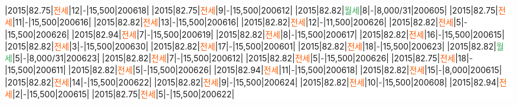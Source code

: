 |2015|82.75|<span style="color:#ff5a00">전세</span>|12|<span style="color:#444444">-</span>|15,500|200618|
|2015|82.75|<span style="color:#ff5a00">전세</span>|9|<span style="color:#444444">-</span>|15,500|200612|
|2015|82.82|<span style="color:#34a853">월세</span>|8|<span style="color:#444444">-</span>|8,000/31|200605|
|2015|82.75|<span style="color:#ff5a00">전세</span>|11|<span style="color:#444444">-</span>|15,500|200616|
|2015|82.82|<span style="color:#ff5a00">전세</span>|13|<span style="color:#444444">-</span>|15,500|200616|
|2015|82.82|<span style="color:#ff5a00">전세</span>|12|<span style="color:#444444">-</span>|11,500|200626|
|2015|82.82|<span style="color:#ff5a00">전세</span>|5|<span style="color:#444444">-</span>|15,500|200626|
|2015|82.94|<span style="color:#ff5a00">전세</span>|7|<span style="color:#444444">-</span>|15,500|200619|
|2015|82.82|<span style="color:#ff5a00">전세</span>|8|<span style="color:#444444">-</span>|15,500|200617|
|2015|82.82|<span style="color:#ff5a00">전세</span>|16|<span style="color:#444444">-</span>|15,500|200615|
|2015|82.82|<span style="color:#ff5a00">전세</span>|3|<span style="color:#444444">-</span>|15,500|200630|
|2015|82.82|<span style="color:#ff5a00">전세</span>|17|<span style="color:#444444">-</span>|15,500|200601|
|2015|82.82|<span style="color:#ff5a00">전세</span>|18|<span style="color:#444444">-</span>|15,500|200623|
|2015|82.82|<span style="color:#34a853">월세</span>|5|<span style="color:#444444">-</span>|8,000/31|200623|
|2015|82.82|<span style="color:#ff5a00">전세</span>|7|<span style="color:#444444">-</span>|15,500|200612|
|2015|82.82|<span style="color:#ff5a00">전세</span>|5|<span style="color:#444444">-</span>|15,500|200626|
|2015|82.75|<span style="color:#ff5a00">전세</span>|18|<span style="color:#444444">-</span>|15,500|200611|
|2015|82.82|<span style="color:#ff5a00">전세</span>|5|<span style="color:#444444">-</span>|15,500|200626|
|2015|82.94|<span style="color:#ff5a00">전세</span>|11|<span style="color:#444444">-</span>|15,500|200618|
|2015|82.82|<span style="color:#ff5a00">전세</span>|15|<span style="color:#444444">-</span>|8,000|200615|
|2015|82.82|<span style="color:#ff5a00">전세</span>|14|<span style="color:#444444">-</span>|15,500|200622|
|2015|82.82|<span style="color:#ff5a00">전세</span>|9|<span style="color:#444444">-</span>|15,500|200624|
|2015|82.82|<span style="color:#ff5a00">전세</span>|10|<span style="color:#444444">-</span>|15,500|200608|
|2015|82.94|<span style="color:#ff5a00">전세</span>|2|<span style="color:#444444">-</span>|15,500|200615|
|2015|82.75|<span style="color:#ff5a00">전세</span>|5|<span style="color:#444444">-</span>|15,500|200622|


<script async src="//pagead2.googlesyndication.com/pagead/js/adsbygoogle.js"></script>

<ins class="adsbygoogle"
     style="display:block"
     data-ad-client="ca-pub-2446590836940007"
     data-ad-slot="1659523306"
     data-ad-format="auto"
     data-full-width-responsive="true"></ins>
<script>
(adsbygoogle = window.adsbygoogle || []).push({});
</script>
